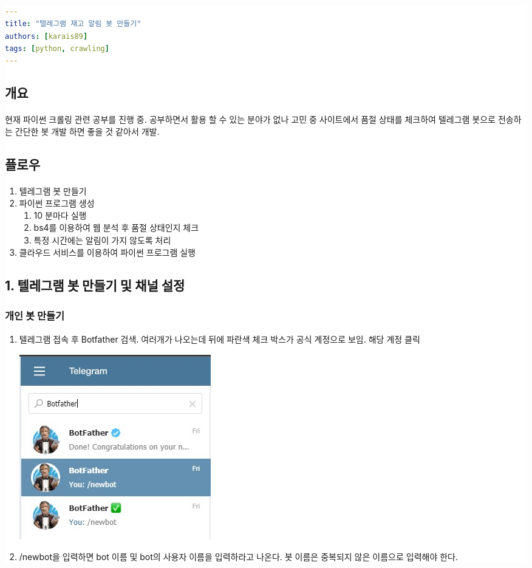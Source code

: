 ```yaml
---
title: "텔레그램 재고 알림 봇 만들기"
authors: [karais89]
tags: [python, crawling]
---
```


## 개요

현재 파이썬 크롤링 관련 공부를 진행 중. 공부하면서 활용 할 수 있는 분야가 없나 고민 중 사이트에서 품절 상태를 체크하여 텔레그램 봇으로 전송하는 간단한 봇 개발 하면 좋을 것 같아서 개발.

## 플로우

1. 텔레그램 봇 만들기
2. 파이썬 프로그램 생성
    1. 10 분마다 실행
    2. bs4를 이용하여 웹 분석 후 품절 상태인지 체크
    3. 특정 시간에는 알림이 가지 않도록 처리
3. 클라우드 서비스를 이용하여 파이썬 프로그램 실행

## 1. 텔레그램 봇 만들기 및 채널 설정

### 개인 봇 만들기

1. 텔레그램 접속 후 Botfather 검색. 여러개가 나오는데 뒤에 파란색 체크 박스가 공식 계정으로 보임. 해당 계정 클릭

    ![Botfather 검색](./2021-02-13_100643.jpg)

2. /newbot을 입력하면 bot 이름 및 bot의 사용자 이름을 입력하라고 나온다. 봇 이름은 중복되지 않은 이름으로 입력해야 한다.
